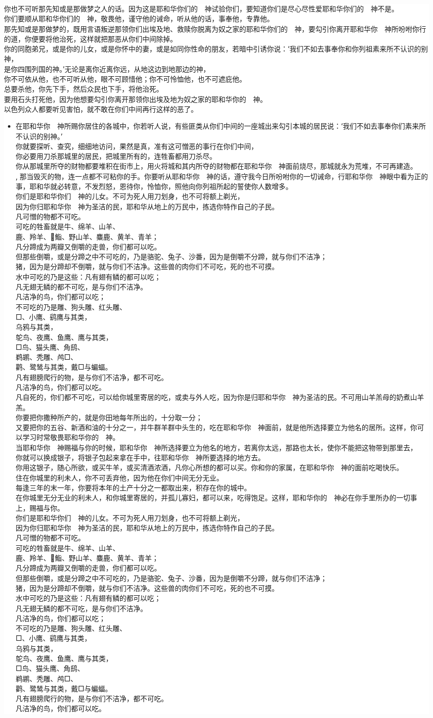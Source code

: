 你也不可听那先知或是那做梦之人的话。因为这是耶和华你们的　神试验你们，要知道你们是尽心尽性爱耶和华你们的　神不是。  
你们要顺从耶和华你们的　神，敬畏他，谨守他的诫命，听从他的话，事奉他，专靠他。  
那先知或是那做梦的，既用言语叛逆那领你们出埃及地、救赎你脱离为奴之家的耶和华你们的　神，要勾引你离开耶和华你　神所吩咐你行的道，你便要将他治死，这样就把那恶从你们中间除掉。  
你的同胞弟兄，或是你的儿女，或是你怀中的妻，或是如同你性命的朋友，若暗中引诱你说：‘我们不如去事奉你和你列祖素来所不认识的别神，  
是你四围列国的神。’无论是离你近离你远，从地这边到地那边的神，  
你不可依从他，也不可听从他，眼不可顾惜他；你不可怜恤他，也不可遮庇他。  
总要杀他，你先下手，然后众民也下手，将他治死。  
要用石头打死他，因为他想要勾引你离开那领你出埃及地为奴之家的耶和华你的　神。  
以色列众人都要听见害怕，就不敢在你们中间再行这样的恶了。  
-  在耶和华你　神所赐你居住的各城中，你若听人说，有些匪类从你们中间的一座城出来勾引本城的居民说：‘我们不如去事奉你们素来所不认识的别神。’  
你就要探听、查究，细细地访问，果然是真，准有这可憎恶的事行在你们中间，  
你必要用刀杀那城里的居民，把城里所有的，连牲畜都用刀杀尽。  
你从那城里所夺的财物都要堆积在街市上，用火将城和其内所夺的财物都在耶和华你　神面前烧尽，那城就永为荒堆，不可再建造。  
,  那当毁灭的物，连一点都不可粘你的手。你要听从耶和华你　神的话，遵守我今日所吩咐你的一切诫命，行耶和华你　神眼中看为正的事，耶和华就必转意，不发烈怒，恩待你，怜恤你，照他向你列祖所起的誓使你人数增多。  
你们是耶和华你们　神的儿女。不可为死人用刀划身，也不可将额上剃光，  
因为你归耶和华你　神为圣洁的民，耶和华从地上的万民中，拣选你特作自己的子民。  
凡可憎的物都不可吃。  
可吃的牲畜就是牛、绵羊、山羊、  
鹿、羚羊、鮨、野山羊、麋鹿、黄羊、青羊；  
凡分蹄成为两瓣又倒嚼的走兽，你们都可以吃。  
但那些倒嚼，或是分蹄之中不可吃的，乃是骆驼、兔子、沙番，因为是倒嚼不分蹄，就与你们不洁净；  
猪，因为是分蹄却不倒嚼，就与你们不洁净。这些兽的肉你们不可吃，死的也不可摸。  
水中可吃的乃是这些：凡有翅有鳞的都可以吃；  
凡无翅无鳞的都不可吃，是与你们不洁净。  
凡洁净的鸟，你们都可以吃；  
不可吃的乃是雕、狗头雕、红头雕、  
□、小鹰、鹞鹰与其类，  
乌鸦与其类，  
鸵鸟、夜鹰、鱼鹰、鹰与其类，  
□鸟、猫头鹰、角鸱、  
鹈鹕、秃雕、鸬□、  
鹳、鹭鸶与其类，戴□与蝙蝠。  
凡有翅膀爬行的物，是与你们不洁净，都不可吃。  
凡洁净的鸟，你们都可以吃。  
凡自死的，你们都不可吃，可以给你城里寄居的吃，或卖与外人吃，因为你是归耶和华你　神为圣洁的民。不可用山羊羔母的奶煮山羊羔。  
你要把你撒种所产的，就是你田地每年所出的，十分取一分；  
又要把你的五谷、新酒和油的十分之一，并牛群羊群中头生的，吃在耶和华你　神面前，就是他所选择要立为他名的居所。这样，你可以学习时常敬畏耶和华你的　神。  
当耶和华你　神赐福与你的时候，耶和华你　神所选择要立为他名的地方，若离你太远，那路也太长，使你不能把这物带到那里去，  
你就可以换成银子，将银子包起来拿在手中，往耶和华你　神所要选择的地方去。  
你用这银子，随心所欲，或买牛羊，或买清酒浓酒，凡你心所想的都可以买。你和你的家属，在耶和华你　神的面前吃喝快乐。  
住在你城里的利未人，你不可丢弃他，因为他在你们中间无分无业。  
每逢三年的末一年，你要将本年的土产十分之一都取出来，积存在你的城中。  
在你城里无分无业的利未人，和你城里寄居的，并孤儿寡妇，都可以来，吃得饱足。这样，耶和华你的　神必在你手里所办的一切事上，赐福与你。  
你们是耶和华你们　神的儿女。不可为死人用刀划身，也不可将额上剃光，  
因为你归耶和华你　神为圣洁的民，耶和华从地上的万民中，拣选你特作自己的子民。  
凡可憎的物都不可吃。  
可吃的牲畜就是牛、绵羊、山羊、  
鹿、羚羊、鮨、野山羊、麋鹿、黄羊、青羊；  
凡分蹄成为两瓣又倒嚼的走兽，你们都可以吃。  
但那些倒嚼，或是分蹄之中不可吃的，乃是骆驼、兔子、沙番，因为是倒嚼不分蹄，就与你们不洁净；  
猪，因为是分蹄却不倒嚼，就与你们不洁净。这些兽的肉你们不可吃，死的也不可摸。  
水中可吃的乃是这些：凡有翅有鳞的都可以吃；  
凡无翅无鳞的都不可吃，是与你们不洁净。  
凡洁净的鸟，你们都可以吃；  
不可吃的乃是雕、狗头雕、红头雕、  
□、小鹰、鹞鹰与其类，  
乌鸦与其类，  
鸵鸟、夜鹰、鱼鹰、鹰与其类，  
□鸟、猫头鹰、角鸱、  
鹈鹕、秃雕、鸬□、  
鹳、鹭鸶与其类，戴□与蝙蝠。  
凡有翅膀爬行的物，是与你们不洁净，都不可吃。  
凡洁净的鸟，你们都可以吃。  